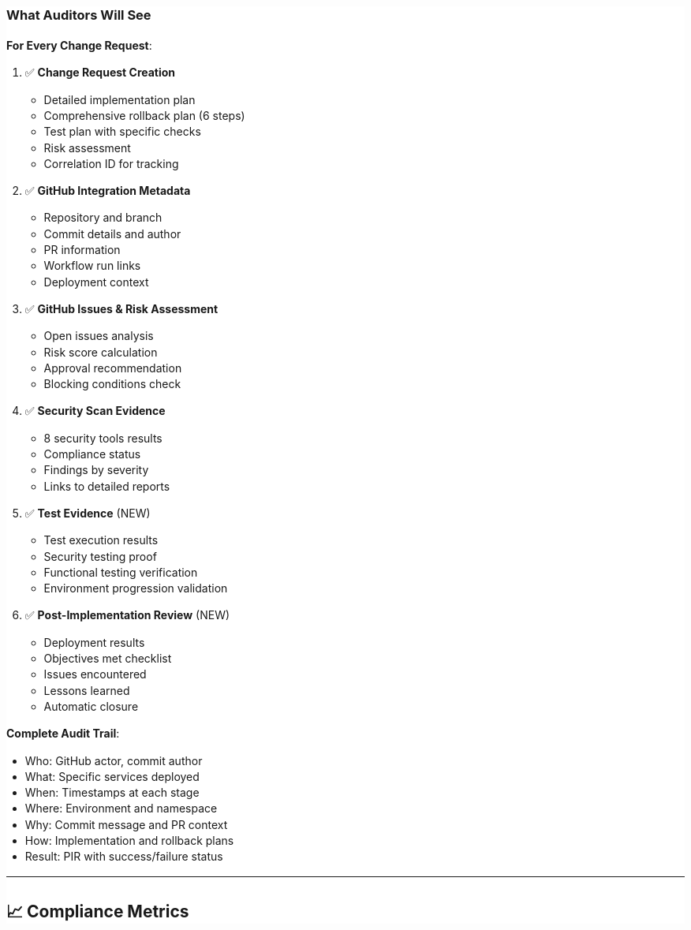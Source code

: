 ### What Auditors Will See

**For Every Change Request**:

1. ✅ **Change Request Creation**
   - Detailed implementation plan
   - Comprehensive rollback plan (6 steps)
   - Test plan with specific checks
   - Risk assessment
   - Correlation ID for tracking

2. ✅ **GitHub Integration Metadata**
   - Repository and branch
   - Commit details and author
   - PR information
   - Workflow run links
   - Deployment context

3. ✅ **GitHub Issues & Risk Assessment**
   - Open issues analysis
   - Risk score calculation
   - Approval recommendation
   - Blocking conditions check

4. ✅ **Security Scan Evidence**
   - 8 security tools results
   - Compliance status
   - Findings by severity
   - Links to detailed reports

5. ✅ **Test Evidence** (NEW)
   - Test execution results
   - Security testing proof
   - Functional testing verification
   - Environment progression validation

6. ✅ **Post-Implementation Review** (NEW)
   - Deployment results
   - Objectives met checklist
   - Issues encountered
   - Lessons learned
   - Automatic closure

**Complete Audit Trail**:
- Who: GitHub actor, commit author
- What: Specific services deployed
- When: Timestamps at each stage
- Where: Environment and namespace
- Why: Commit message and PR context
- How: Implementation and rollback plans
- Result: PIR with success/failure status

---

## 📈 Compliance Metrics
